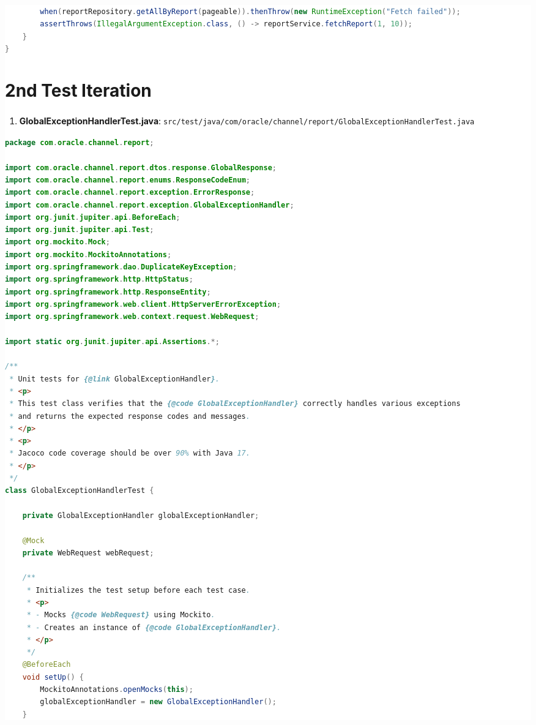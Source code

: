 ```java
        when(reportRepository.getAllByReport(pageable)).thenThrow(new RuntimeException("Fetch failed"));
        assertThrows(IllegalArgumentException.class, () -> reportService.fetchReport(1, 10));
    }
}


```
# 2nd Test Iteration
1. **GlobalExceptionHandlerTest.java**: `src/test/java/com/oracle/channel/report/GlobalExceptionHandlerTest.java`

```java
package com.oracle.channel.report;

import com.oracle.channel.report.dtos.response.GlobalResponse;
import com.oracle.channel.report.enums.ResponseCodeEnum;
import com.oracle.channel.report.exception.ErrorResponse;
import com.oracle.channel.report.exception.GlobalExceptionHandler;
import org.junit.jupiter.api.BeforeEach;
import org.junit.jupiter.api.Test;
import org.mockito.Mock;
import org.mockito.MockitoAnnotations;
import org.springframework.dao.DuplicateKeyException;
import org.springframework.http.HttpStatus;
import org.springframework.http.ResponseEntity;
import org.springframework.web.client.HttpServerErrorException;
import org.springframework.web.context.request.WebRequest;

import static org.junit.jupiter.api.Assertions.*;

/**
 * Unit tests for {@link GlobalExceptionHandler}.
 * <p>
 * This test class verifies that the {@code GlobalExceptionHandler} correctly handles various exceptions
 * and returns the expected response codes and messages.
 * </p>
 * <p>
 * Jacoco code coverage should be over 90% with Java 17.
 * </p>
 */
class GlobalExceptionHandlerTest {

    private GlobalExceptionHandler globalExceptionHandler;

    @Mock
    private WebRequest webRequest;

    /**
     * Initializes the test setup before each test case.
     * <p>
     * - Mocks {@code WebRequest} using Mockito.
     * - Creates an instance of {@code GlobalExceptionHandler}.
     * </p>
     */
    @BeforeEach
    void setUp() {
        MockitoAnnotations.openMocks(this);
        globalExceptionHandler = new GlobalExceptionHandler();
    }

```